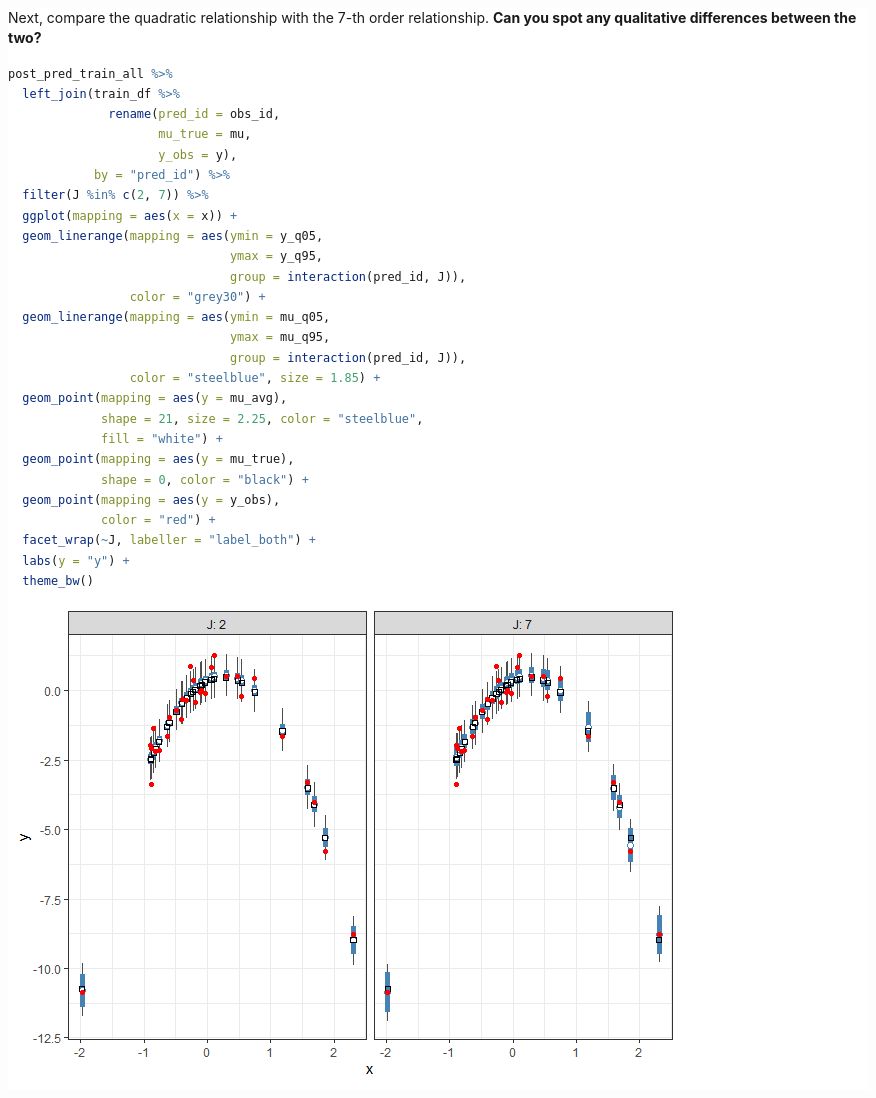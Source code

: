 Next, compare the quadratic relationship with the 7-th order
relationship. **Can you spot any qualitative differences between the
two?**

``` r
post_pred_train_all %>% 
  left_join(train_df %>% 
              rename(pred_id = obs_id, 
                     mu_true = mu,
                     y_obs = y),
            by = "pred_id") %>% 
  filter(J %in% c(2, 7)) %>% 
  ggplot(mapping = aes(x = x)) +
  geom_linerange(mapping = aes(ymin = y_q05,
                               ymax = y_q95,
                               group = interaction(pred_id, J)),
                 color = "grey30") +
  geom_linerange(mapping = aes(ymin = mu_q05,
                               ymax = mu_q95,
                               group = interaction(pred_id, J)),
                 color = "steelblue", size = 1.85) +
  geom_point(mapping = aes(y = mu_avg),
             shape = 21, size = 2.25, color = "steelblue",
             fill = "white") +
  geom_point(mapping = aes(y = mu_true),
             shape = 0, color = "black") +
  geom_point(mapping = aes(y = y_obs),
             color = "red") +
  facet_wrap(~J, labeller = "label_both") +
  labs(y = "y") +
  theme_bw()
```

![](lecture_08_github_files/figure-gfm/viz_pred_vs_x_zoom_b-1.png)
